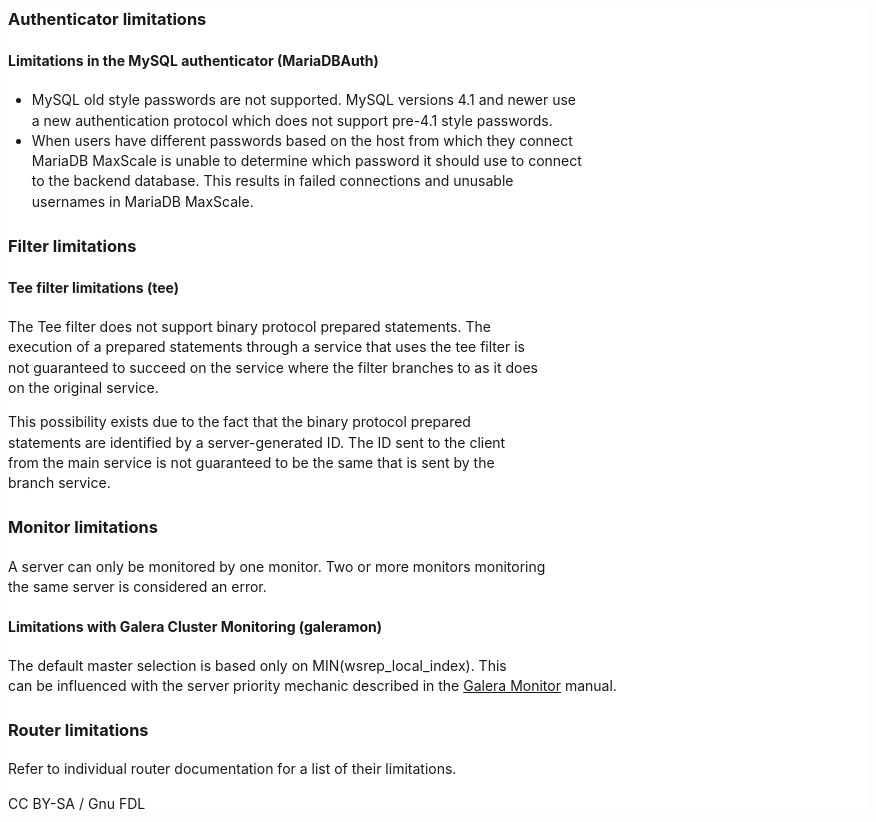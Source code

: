 
### Authenticator limitations

#### Limitations in the MySQL authenticator (MariaDBAuth)

* MySQL old style passwords are not supported. MySQL versions 4.1 and newer use\
  a new authentication protocol which does not support pre-4.1 style passwords.
* When users have different passwords based on the host from which they connect\
  MariaDB MaxScale is unable to determine which password it should use to connect\
  to the backend database. This results in failed connections and unusable\
  usernames in MariaDB MaxScale.

### Filter limitations

#### Tee filter limitations (tee)

The Tee filter does not support binary protocol prepared statements. The\
execution of a prepared statements through a service that uses the tee filter is\
not guaranteed to succeed on the service where the filter branches to as it does\
on the original service.

This possibility exists due to the fact that the binary protocol prepared\
statements are identified by a server-generated ID. The ID sent to the client\
from the main service is not guaranteed to be the same that is sent by the\
branch service.

### Monitor limitations

A server can only be monitored by one monitor. Two or more monitors monitoring\
the same server is considered an error.

#### Limitations with Galera Cluster Monitoring (galeramon)

The default master selection is based only on MIN(wsrep\_local\_index). This\
can be influenced with the server priority mechanic described in the [Galera Monitor](../mariadb-maxscale-2208-monitors/mariadb-maxscale-2208-galera-monitor.md) manual.

### Router limitations

Refer to individual router documentation for a list of their limitations.

CC BY-SA / Gnu FDL
